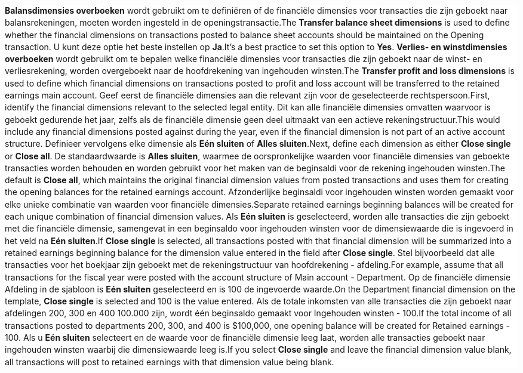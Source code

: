 <span data-ttu-id="7c2c1-157">**Balansdimensies overboeken** wordt gebruikt om te definiëren of de financiële dimensies voor transacties die zijn geboekt naar balansrekeningen, moeten worden ingesteld in de openingstransactie.</span><span class="sxs-lookup"><span data-stu-id="7c2c1-157">The **Transfer balance sheet dimensions** is used to define whether the financial dimensions on transactions posted to balance sheet accounts should be maintained on the Opening transaction.</span></span> <span data-ttu-id="7c2c1-158">U kunt deze optie het beste instellen op **Ja**.</span><span class="sxs-lookup"><span data-stu-id="7c2c1-158">It’s a best practice to set this option to **Yes**.</span></span> <span data-ttu-id="7c2c1-159">**Verlies- en winstdimensies overboeken** wordt gebruikt om te bepalen welke financiële dimensies voor transacties die zijn geboekt naar de winst- en verliesrekening, worden overgeboekt naar de hoofdrekening van ingehouden winsten.</span><span class="sxs-lookup"><span data-stu-id="7c2c1-159">The **Transfer profit and loss dimensions** is used to define which financial dimensions on transactions posted to profit and loss account will be transferred to the retained earnings main account.</span></span> <span data-ttu-id="7c2c1-160">Geef eerst de financiële dimensies aan die relevant zijn voor de geselecteerde rechtspersoon.</span><span class="sxs-lookup"><span data-stu-id="7c2c1-160">First, identify the financial dimensions relevant to the selected legal entity.</span></span> <span data-ttu-id="7c2c1-161">Dit kan alle financiële dimensies omvatten waarvoor is geboekt gedurende het jaar, zelfs als de financiële dimensie geen deel uitmaakt van een actieve rekeningstructuur.</span><span class="sxs-lookup"><span data-stu-id="7c2c1-161">This would include any financial dimensions posted against during the year, even if the financial dimension is not part of an active account structure.</span></span> <span data-ttu-id="7c2c1-162">Definieer vervolgens elke dimensie als **Eén sluiten** of **Alles sluiten**.</span><span class="sxs-lookup"><span data-stu-id="7c2c1-162">Next, define each dimension as either **Close single** or **Close all**.</span></span>  <span data-ttu-id="7c2c1-163">De standaardwaarde is **Alles sluiten**, waarmee de oorspronkelijke waarden voor financiële dimensies van geboekte transacties worden behouden en worden gebruikt voor het maken van de beginsaldi voor de rekening ingehouden winsten.</span><span class="sxs-lookup"><span data-stu-id="7c2c1-163">The default is **Close all**, which maintains the original financial dimension values from posted transactions and uses them for creating the opening balances for the retained earnings account.</span></span> <span data-ttu-id="7c2c1-164">Afzonderlijke beginsaldi voor ingehouden winsten worden gemaakt voor elke unieke combinatie van waarden voor financiële dimensies.</span><span class="sxs-lookup"><span data-stu-id="7c2c1-164">Separate retained earnings beginning balances will be created for each unique combination of financial dimension values.</span></span> <span data-ttu-id="7c2c1-165">Als **Eén sluiten** is geselecteerd, worden alle transacties die zijn geboekt met die financiële dimensie, samengevat in een beginsaldo voor ingehouden winsten voor de dimensiewaarde die is ingevoerd in het veld na **Eén sluiten**.</span><span class="sxs-lookup"><span data-stu-id="7c2c1-165">If **Close single** is selected, all transactions posted with that financial dimension will be summarized into a retained earnings beginning balance for the dimension value entered in the field after **Close single**.</span></span> <span data-ttu-id="7c2c1-166">Stel bijvoorbeeld dat alle transacties voor het boekjaar zijn geboekt met de rekeningstructuur van hoofdrekening - afdeling.</span><span class="sxs-lookup"><span data-stu-id="7c2c1-166">For example, assume that all transactions for the fiscal year were posted with the account structure of Main account - Department.</span></span> <span data-ttu-id="7c2c1-167">Op de financiële dimensie Afdeling in de sjabloon is **Eén sluiten** geselecteerd en is 100 de ingevoerde waarde.</span><span class="sxs-lookup"><span data-stu-id="7c2c1-167">On the Department financial dimension on the template, **Close single** is selected and 100 is the value entered.</span></span> <span data-ttu-id="7c2c1-168">Als de totale inkomsten van alle transacties die zijn geboekt naar afdelingen 200, 300 en 400 100.000 zijn, wordt één beginsaldo gemaakt voor Ingehouden winsten - 100.</span><span class="sxs-lookup"><span data-stu-id="7c2c1-168">If the total income of all transactions posted to departments 200, 300, and 400 is $100,000, one opening balance will be created for Retained earnings - 100.</span></span> <span data-ttu-id="7c2c1-169">Als u **Eén sluiten** selecteert en de waarde voor de financiële dimensie leeg laat, worden alle transacties geboekt naar ingehouden winsten waarbij die dimensiewaarde leeg is.</span><span class="sxs-lookup"><span data-stu-id="7c2c1-169">If you select **Close single** and leave the financial dimension value blank, all transactions will post to retained earnings with that dimension value being blank.</span></span> 

